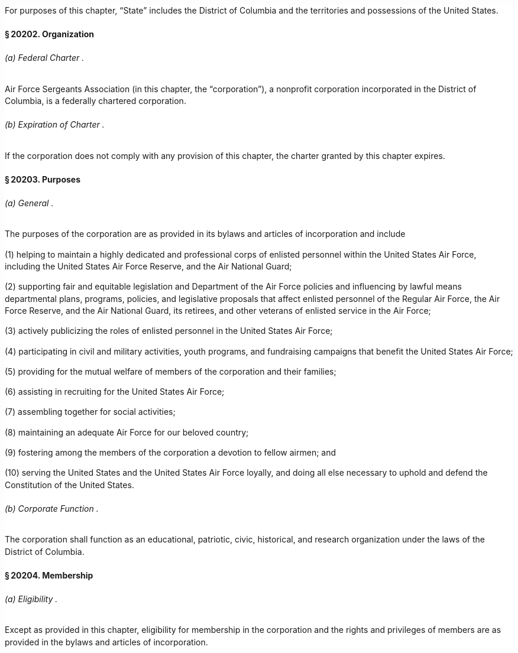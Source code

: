 For purposes of this chapter, “State” includes the District of Columbia and the territories and possessions of the United States.

#### § 20202. Organization

###### (a) Federal Charter .

Air Force Sergeants Association (in this chapter, the “corporation”), a nonprofit corporation incorporated in the District of Columbia, is a federally chartered corporation.

###### (b) Expiration of Charter .

If the corporation does not comply with any provision of this chapter, the charter granted by this chapter expires.

#### § 20203. Purposes

###### (a) General .

The purposes of the corporation are as provided in its bylaws and articles of incorporation and include

(1) helping to maintain a highly dedicated and professional corps of enlisted personnel within the United States Air Force, including the United States Air Force Reserve, and the Air National Guard;

(2) supporting fair and equitable legislation and Department of the Air Force policies and influencing by lawful means departmental plans, programs, policies, and legislative proposals that affect enlisted personnel of the Regular Air Force, the Air Force Reserve, and the Air National Guard, its retirees, and other veterans of enlisted service in the Air Force;

(3) actively publicizing the roles of enlisted personnel in the United States Air Force;

(4) participating in civil and military activities, youth programs, and fundraising campaigns that benefit the United States Air Force;

(5) providing for the mutual welfare of members of the corporation and their families;

(6) assisting in recruiting for the United States Air Force;

(7) assembling together for social activities;

(8) maintaining an adequate Air Force for our beloved country;

(9) fostering among the members of the corporation a devotion to fellow airmen; and

(10) serving the United States and the United States Air Force loyally, and doing all else necessary to uphold and defend the Constitution of the United States.

###### (b) Corporate Function .

The corporation shall function as an educational, patriotic, civic, historical, and research organization under the laws of the District of Columbia.

#### § 20204. Membership

###### (a) Eligibility .

Except as provided in this chapter, eligibility for membership in the corporation and the rights and privileges of members are as provided in the bylaws and articles of incorporation.
